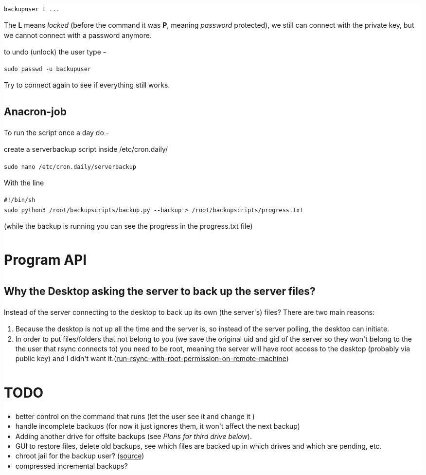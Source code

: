 ```
backupuser L ...
```
The **L** means *locked* (before the command it was **P**, meaning *password* protected), we still can connect with the private key, but we cannot connect with a password anymore.

to undo (unlock) the user type - 
```
sudo passwd -u backupuser
```
Try to connect again to see if everything still works.

## Anacron-job
To run the script once a day do -

create a serverbackup script inside /etc/cron.daily/
```
sudo nano /etc/cron.daily/serverbackup
```
With the line
```
#!/bin/sh
sudo python3 /root/backupscripts/backup.py --backup > /root/backupscripts/progress.txt
```
(while the backup is running you can see the progress in the progress.txt file)

# Program API


## Why the Desktop asking the server to back up the server files?
Instead of the server connecting to the desktop to back up its own (the server's) files? There are two main reasons:
1. Because the desktop is not up all the time and the server is, so instead of the server polling, the desktop can initiate.
2. In order to put files/folders that not belong to you (we save the original uid and gid of the server so they won't belong to the the user that rsync connects to) you need to be root, meaning the server will have root access to the desktop (probably via public key) and I didn't want it.([run-rsync-with-root-permission-on-remote-machine](https://superuser.com/questions/270911/run-rsync-with-root-permission-on-remote-machine))



# TODO
- better control on the command that runs (let the user see it and change it )
- handle incomplete backups (for now it just ignores them, it won't affect the next backup)
- Adding another drive for offsite backups (see *Plans for third drive below*).
- GUI to restore files, delete old backups, see which files are backed up in which drives and which are pending, etc.
- chroot jail for the backup user? ([source](https://blog.toonormal.com/2017/04/01/notes-creating-an-rsync-jail/))
- compressed incremental backups?
